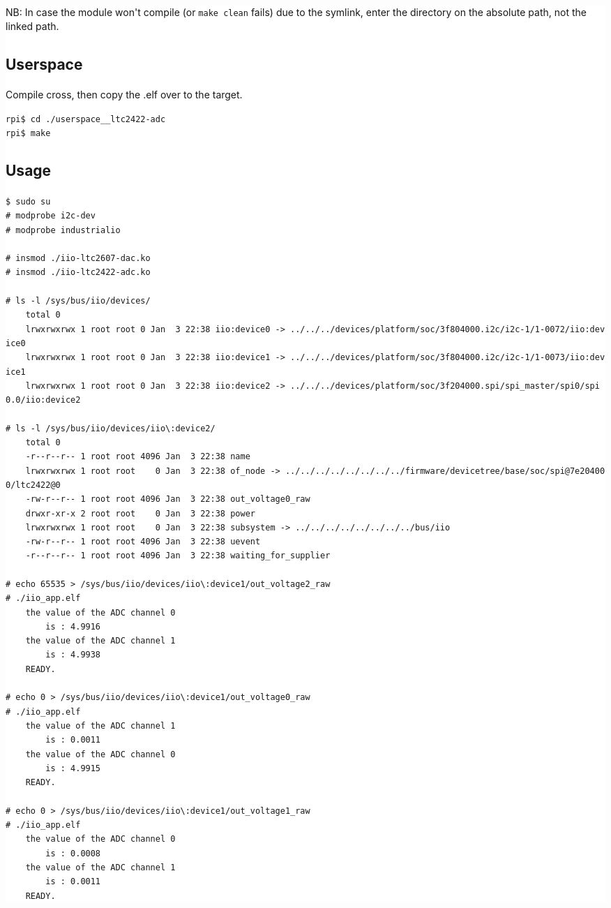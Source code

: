 NB: In case the module won't compile (or `make clean` fails) due to the symlink, enter the directory on the absolute path, not the linked path.  

## Userspace
Compile cross, then copy the .elf over to the target.   
```
rpi$ cd ./userspace__ltc2422-adc
rpi$ make
```

## Usage

```
$ sudo su
# modprobe i2c-dev
# modprobe industrialio

# insmod ./iio-ltc2607-dac.ko
# insmod ./iio-ltc2422-adc.ko

# ls -l /sys/bus/iio/devices/
    total 0
    lrwxrwxrwx 1 root root 0 Jan  3 22:38 iio:device0 -> ../../../devices/platform/soc/3f804000.i2c/i2c-1/1-0072/iio:device0
    lrwxrwxrwx 1 root root 0 Jan  3 22:38 iio:device1 -> ../../../devices/platform/soc/3f804000.i2c/i2c-1/1-0073/iio:device1
    lrwxrwxrwx 1 root root 0 Jan  3 22:38 iio:device2 -> ../../../devices/platform/soc/3f204000.spi/spi_master/spi0/spi0.0/iio:device2

# ls -l /sys/bus/iio/devices/iio\:device2/
    total 0
    -r--r--r-- 1 root root 4096 Jan  3 22:38 name
    lrwxrwxrwx 1 root root    0 Jan  3 22:38 of_node -> ../../../../../../../../firmware/devicetree/base/soc/spi@7e204000/ltc2422@0
    -rw-r--r-- 1 root root 4096 Jan  3 22:38 out_voltage0_raw
    drwxr-xr-x 2 root root    0 Jan  3 22:38 power
    lrwxrwxrwx 1 root root    0 Jan  3 22:38 subsystem -> ../../../../../../../../bus/iio
    -rw-r--r-- 1 root root 4096 Jan  3 22:38 uevent
    -r--r--r-- 1 root root 4096 Jan  3 22:38 waiting_for_supplier

# echo 65535 > /sys/bus/iio/devices/iio\:device1/out_voltage2_raw
# ./iio_app.elf
    the value of the ADC channel 0
    	is : 4.9916
    the value of the ADC channel 1
    	is : 4.9938
    READY.

# echo 0 > /sys/bus/iio/devices/iio\:device1/out_voltage0_raw
# ./iio_app.elf
    the value of the ADC channel 1
    	is : 0.0011
    the value of the ADC channel 0
    	is : 4.9915
    READY.

# echo 0 > /sys/bus/iio/devices/iio\:device1/out_voltage1_raw
# ./iio_app.elf
    the value of the ADC channel 0
    	is : 0.0008
    the value of the ADC channel 1
    	is : 0.0011
    READY.
```